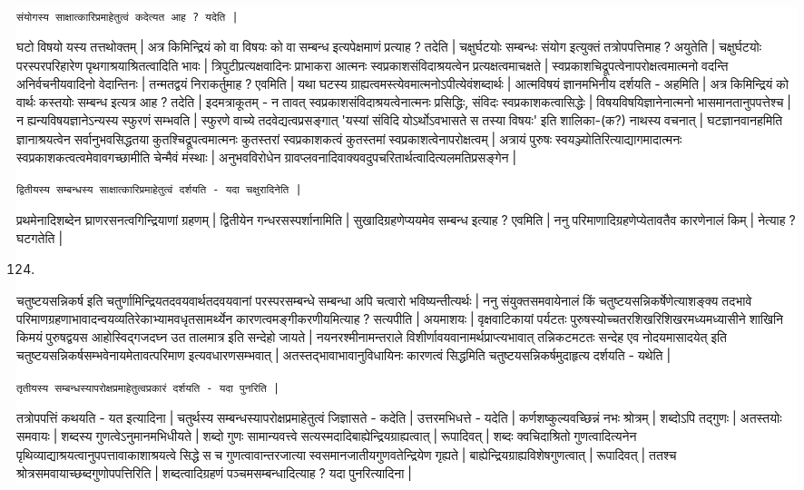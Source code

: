 	संयोगस्य साक्षात्कारिप्रमाहेतुत्वं कदेत्यत आह ? यदेति |
 घटो विषयो यस्य तत्तथोक्तम् |
 अत्र किमिन्द्रियं को वा विषयः को वा सम्बन्ध इत्यपेक्षमाणं प्रत्याह ? तदेति |
 चक्षुर्घटयोः सम्बन्धः संयोग इत्युक्तं तत्रोपपत्तिमाह ? अयुतेति |
 चक्षुर्घटयोः परस्परपरिहारेण पृथगाश्रयाश्रितत्वादिति भावः |
 त्रिपुटीप्रत्यक्षवादिनः प्राभाकरा आत्मनः स्वप्रकाशसंविदाश्रयत्वेन प्रत्यक्षत्वमाचक्षते |
 स्वप्रकाशचिद्रूपत्वेनापरोक्षत्वमात्मनो वदन्ति अनिर्वचनीयवादिनो वेदान्तिनः |
 तन्मतद्वयं निराकर्तुमाह ? एवमिति |
 यथा घटस्य ग्राह्यत्वमस्त्येवमात्मनोऽपीत्येवंशब्दार्थः |
 आत्मविषयं ज्ञानमभिनीय दर्शयति - अहमिति |
 अत्र किमिन्द्रियं को वार्थः कस्तयोः सम्बन्ध इत्यत्र आह ? तदेति |
 इदमत्राकूतम् - न तावत् स्वप्रकाशसंविदाश्रयत्वेनात्मनः प्रसिद्धिः, संविदः स्वप्रकाशकत्वासिद्धेः |
 विषयविषयिज्ञानेनात्मनो भासमानतानुपपत्तेश्च |
 न ह्यन्यविषयज्ञानेऽन्यस्य स्फुरणं सम्भवति |
 स्फुरणे वाच्ये तदवेद्यत्वप्रसङ्गात् 'यस्यां संविदि योऽर्थोऽवभासते स तस्या विषयः' इति शालिका-(क?) नाथस्य वचनात् |
 घटज्ञानवानहमिति ज्ञानाश्रयत्वेन सर्वानुभवसिद्धतया कुतश्चिद्रूपत्वमात्मनः कुतस्तरां स्वप्रकाशकत्वं कुतस्तमां स्वप्रकाशत्वेनापरोक्षत्वम् |
 अत्रायं पुरुषः स्वयञ्ज्योतिरित्याद्यागमादात्मनः स्वप्रकाशकत्वत्वमेवावगच्छामीति चेन्मैवं मंस्थाः |
 अनुभवविरोधेन ग्रावप्लवनादिवाक्यवदुपचरितार्थत्वादित्यलमतिप्रसङ्गेन |

	द्वितीयस्य सम्बन्धस्य साक्षात्कारिप्रमाहेतुत्वं दर्शयति - यदा चक्षुरादिनेति |
 प्रथमेनादिशब्देन घ्राणरसनत्वगिन्द्रियाणां ग्रहणम् |
 द्वितीयेन गन्धरसस्पर्शानामिति |
 सुखादिग्रहणेप्ययमेव सम्बन्ध इत्याह ? एवमिति |
 ननु परिमाणादिग्रहणेप्येतावतैव कारणेनालं किम् |
 नेत्याह ? घटगतेति |


124.
चतुष्टयसन्निकर्ष इति चतुर्णामिन्द्रियतदवयवार्थतदवयवानां परस्परसम्बन्धे सम्बन्धा अपि चत्वारो भविष्यन्तीत्यर्थः |
 ननु संयुक्तसमवायेनालं किं चतुष्टयसन्निकर्षेणेत्याशङ्क्य तदभावे परिमाणग्रहणाभावादन्वयव्यतिरेकाभ्यामवधृतसामर्थ्येन कारणत्वमङ्गीकरणीयमित्याह ? सत्यपीति |
 अयमाशयः |
 वृक्षवाटिकायां पर्यटतः पुरुषस्योच्चतरशिखरिशिखरमध्यमध्यासीने शाखिनि किमयं पुरुषद्वयस आहोस्विद्गजदघ्न उत तालमात्र इति सन्देहो जायते |
 नयनरश्मीनामन्तराले विशीर्णावयवानामर्थप्राप्त्यभावात् तन्निकटमटतः सन्देह एव नोदयमासादयेत् इति चतुष्टयसन्निकर्षसम्भवेनायमेतावत्परिमाण इत्यवधारणसम्भवात् |
 अतस्तद्भावाभावानुविधायिनः कारणत्वं सिद्धमिति चतुष्टयसन्निकर्षमुदाहृत्य दर्शयति - यथेति |

	तृतीयस्य सम्बन्धस्यापरोक्षप्रमाहेतुत्वप्रकारं दर्शयति - यदा पुनरिति |
 तत्रोपपत्तिं कथयति - यत इत्यादिना |
 चतुर्थस्य सम्बन्धस्यापरोक्षप्रमाहेतुत्वं जिज्ञासते - कदेति |
 उत्तरमभिधत्ते - यदेति |
 कर्णशष्कुल्यवच्छिन्नं नभः श्रोत्रम् |
 शब्दोऽपि तद्गुणः |
 अतस्तयोः समवायः |
 शब्दस्य गुणत्वेऽनुमानमभिधीयते |
 शब्दो गुणः सामान्यवत्त्वे सत्यस्मदादिबाह्येन्द्रियग्राह्यत्वात् |
 रूपादिवत् |
 शब्दः क्वचिदाश्रितो गुणत्वादित्यनेन पृथिव्याद्याश्रयत्वानुपपत्तावाकाशाश्रयत्वे सिद्धे स च गुणत्वावान्तरजात्या स्वसमानजातीयगुणवतेन्द्रियेण गृह्यते |
 बाह्येन्द्रियग्राह्यविशेषगुणत्वात् |
 रूपादिवत् |
 ततश्च श्रोत्रसमवायाच्छब्दगुणोपपत्तिरिति |
 शब्दत्वादिग्रहणं पञ्चमसम्बन्धादित्याह ? यदा पुनरित्यादिना |

